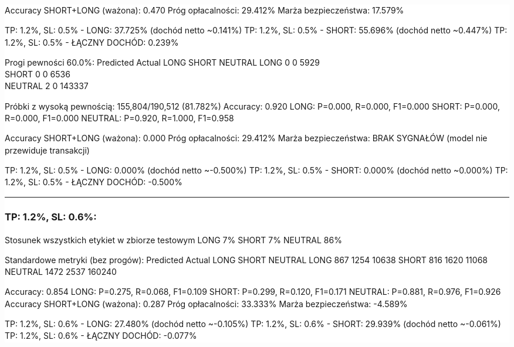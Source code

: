 Accuracy SHORT+LONG (ważona): 0.470
Próg opłacalności: 29.412%
Marża bezpieczeństwa: 17.579%

TP: 1.2%, SL: 0.5% - LONG: 37.725% (dochód netto ~0.141%)
TP: 1.2%, SL: 0.5% - SHORT: 55.696% (dochód netto ~0.447%)
TP: 1.2%, SL: 0.5% - ŁĄCZNY DOCHÓD: 0.239%

Progi pewności 60.0%:
Predicted
Actual    LONG  SHORT  NEUTRAL
LONG      0      0      5929  
SHORT     0      0      6536  
NEUTRAL   2      0      143337

Próbki z wysoką pewnością: 155,804/190,512 (81.782%)
Accuracy: 0.920
LONG: P=0.000, R=0.000, F1=0.000
SHORT: P=0.000, R=0.000, F1=0.000
NEUTRAL: P=0.920, R=1.000, F1=0.958

Accuracy SHORT+LONG (ważona): 0.000
Próg opłacalności: 29.412%
Marża bezpieczeństwa: BRAK SYGNAŁÓW (model nie przewiduje transakcji)

TP: 1.2%, SL: 0.5% - LONG: 0.000% (dochód netto ~-0.500%)
TP: 1.2%, SL: 0.5% - SHORT: 0.000% (dochód netto ~0.000%)
TP: 1.2%, SL: 0.5% - ŁĄCZNY DOCHÓD: -0.500%

--------------------------------------------------------------------

### TP: 1.2%, SL: 0.6%:
Stosunek wszystkich etykiet w zbiorze testowym
LONG 7%
SHORT 7%
NEUTRAL 86%

Standardowe metryki (bez progów):
Predicted
Actual    LONG  SHORT  NEUTRAL
LONG      867    1254   10638 
SHORT     816    1620   11068 
NEUTRAL   1472   2537   160240

Accuracy: 0.854
LONG: P=0.275, R=0.068, F1=0.109
SHORT: P=0.299, R=0.120, F1=0.171
NEUTRAL: P=0.881, R=0.976, F1=0.926
Accuracy SHORT+LONG (ważona): 0.287
Próg opłacalności: 33.333%
Marża bezpieczeństwa: -4.589%

TP: 1.2%, SL: 0.6% - LONG: 27.480% (dochód netto ~-0.105%)
TP: 1.2%, SL: 0.6% - SHORT: 29.939% (dochód netto ~-0.061%)
TP: 1.2%, SL: 0.6% - ŁĄCZNY DOCHÓD: -0.077%
